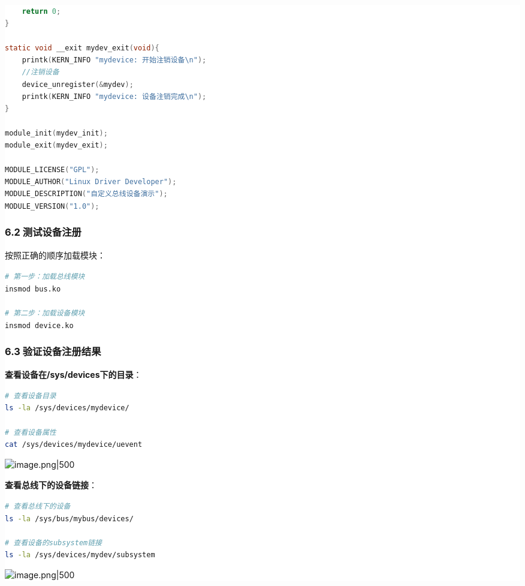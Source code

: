 ```c
    return 0;
}

static void __exit mydev_exit(void){
    printk(KERN_INFO "mydevice: 开始注销设备\n");
    //注销设备
    device_unregister(&mydev);
    printk(KERN_INFO "mydevice: 设备注销完成\n");
}

module_init(mydev_init);
module_exit(mydev_exit);

MODULE_LICENSE("GPL");
MODULE_AUTHOR("Linux Driver Developer");
MODULE_DESCRIPTION("自定义总线设备演示");
MODULE_VERSION("1.0");
```

### 6.2 测试设备注册

按照正确的顺序加载模块：
```bash
# 第一步：加载总线模块
insmod bus.ko

# 第二步：加载设备模块
insmod device.ko
```

### 6.3 验证设备注册结果

**查看设备在/sys/devices下的目录**：
```bash
# 查看设备目录
ls -la /sys/devices/mydevice/

# 查看设备属性
cat /sys/devices/mydevice/uevent
```

![image.png|500](https://my-obsidian-image.oss-cn-guangzhou.aliyuncs.com/2025/06/d117adccac44fea78cb99c282c114d86.png)

**查看总线下的设备链接**：
```bash
# 查看总线下的设备
ls -la /sys/bus/mybus/devices/

# 查看设备的subsystem链接
ls -la /sys/devices/mydev/subsystem
```
![image.png|500](https://my-obsidian-image.oss-cn-guangzhou.aliyuncs.com/2025/06/74d1fb06088834d74be55c60ed6828cf.png)
